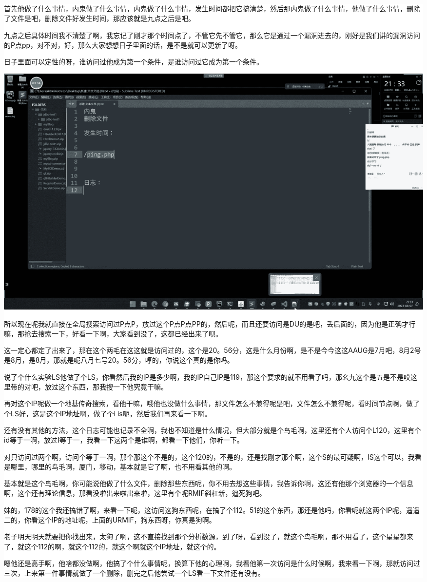首先他做了什么事情，内鬼做了什么事情，内鬼做了什么事情，发生时间都把它搞清楚，然后那内鬼做了什么事情，他做了什么事情，删除了文件是吧，删除文件好发生时间，那应该就是九点之后是吧。

九点之后具体时间我不清楚了啊，我忘记了刚才那个时间点了，不管它先不管它，那么它是通过一个漏洞进去的，刚好是我们讲的漏洞访问的P点pp，对不对，好，那么大家想想日子里面的话，是不是就可以更新了呀。

日子里面可以定性的呀，谁访问过他成为第一个条件，是谁访问过它成为第一个条件。

![](img/3e12d43bed5d839ef458fb7361185fa4_238.png)

所以现在呢我就直接在全局搜索访问过P点P，放过这个P点P点PP的，然后呢，而且还要访问是DU的是吧，丢后面的，因为他是正确才行嘛，那抢去搜索一下，好看一下啊，大家看到没了，这都已经出来了呗。

这一定心都定了出来了，那在这个两毛在这这就是访问过的，这个是20。56分，这是什么月份啊，是不是今今这这AAUG是7月吧，8月2号是8月，是8月，那就是呢八月七号20。56分，哼的，你说这个真的是你吗。

说了个什么实验LS他做了个LS，你看然后我的IP是多少啊，我的IP自己IP是119，那这个要求的就不用看了吗，那幺九这个是五是不是哎这里带的对吧，放过这个东西，那我搜一下他究竟干嘛。

再对这个IP呢做一个地基传奇搜索，看他干嘛，哦他也没做什么事情，那文件怎么不兼得呢是吧，文件怎么不兼得呢，看时间节点啊，做了个LS好，这是这个IP地址啊，做了个i is呃，然后我们再来看一下啊。

还有没有其他的方法，这个日志可能也记录不全啊，我也不知道是什么情况，但大部分就是个鸟毛啊，这里还有个人访问个L120，这里有个id等于一啊，放过I等于一，我看一下这两个是谁啊，都看一下他们，你听一下。

对只访问过两个啊，访问个等于一啊，那个那这个不是的，这个120的，不是的，还是找刚才那个啊，这个S的最可疑啊，IS这个可以，我看是哪里，哪里的鸟毛啊，厦门，移动，基本就是它了啊，也不用看其他的啊。

基本就是这个鸟毛啊，你可能说他做了什么文件，删除那些东西呢，你不用去想这些事情，我告诉你啊，这还有他那个浏览器的一个信息啊，这个还有理论信息，那看没啦出来啦出来啦，这里有个呢RMIF斜杠新，逼死狗吧。

妹的，178的这个我还搞错了啊，来看一下呢，这访问这狗东西呢，在搞了个112。51的这个东西，那还是他吗，你看呢就这两个IP呢，遥遥二的，你看这个IP的地址呢，上面的URMIF，狗东西呀，你真是狗啊。

老子明天明天就要把你找出来，太狗了啊，这不直接找到那个分析数源，到了呀，看到没了，就这个鸟毛啊，那不用看了，这个星星都来了，就这个112的啊，就这个112的，就这个啊就这个IP地址，就这个的。

嗯他还是高手啊，他啥都没做啊，他搞了个什么事情呢，换算下他的心理啊，我看他第一次访问是什么时候啊，我来看一下啊，那就访问过三次，上来第一件事情就做了一个删除，删完之后他尝试一个LS看一下文件还有没有。
